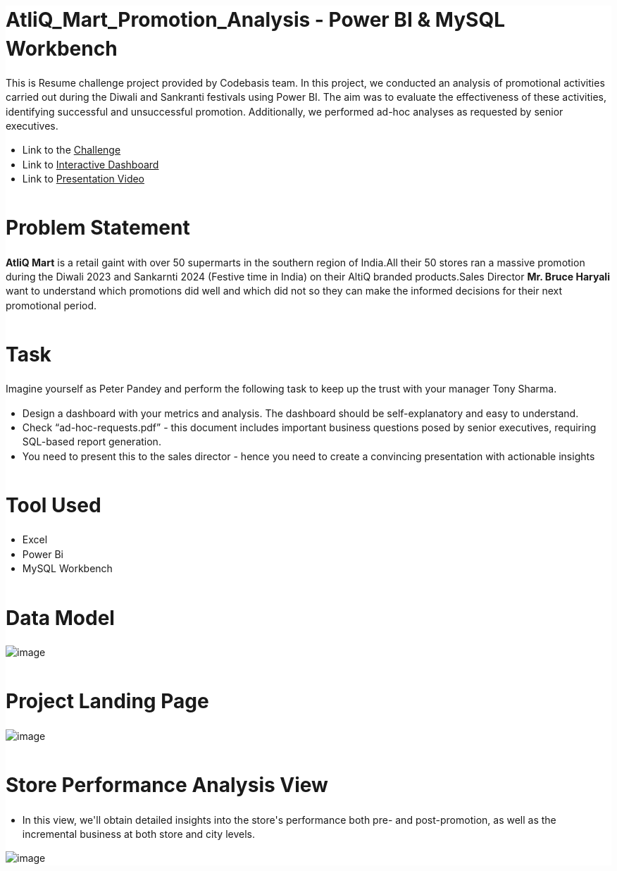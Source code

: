 # AtliQ_Mart_Promotion_Analysis - Power BI & MySQL Workbench
This is Resume challenge project provided by Codebasis team. In this project, we conducted an analysis of promotional activities carried out during the Diwali and Sankranti festivals using Power BI. The aim was to evaluate the effectiveness of these activities, identifying successful and unsuccessful promotion. Additionally, we performed ad-hoc analyses as requested by senior executives.

- Link to the [Challenge](https://codebasics.io/challenge/codebasics-resume-project-challenge)
- Link to [Interactive Dashboard](https://app.powerbi.com/view?r=eyJrIjoiZDg1ZDUzYmEtOTVkMi00NDhmLWI3OGQtZWFmOWQwYmE2NzYyIiwidCI6ImM2ZTU0OWIzLTVmNDUtNDAzMi1hYWU5LWQ0MjQ0ZGM1YjJjNCJ9&pageName=ReportSection0a758fb1b5276843b708)
- Link to [Presentation Video](https://youtu.be/tzrz8e8ak1o)

# Problem Statement
**AtliQ Mart** is a retail gaint with over 50 supermarts in the southern region of India.All their 50 stores ran a massive promotion during the Diwali 2023 and Sankarnti 2024 (Festive time in India) on their AltiQ branded products.Sales Director **Mr. Bruce Haryali** want to understand which promotions did well and which did not so they can make the informed decisions for their next promotional period.

# Task
Imagine yourself as Peter Pandey and perform the following task to keep up the trust with your manager Tony Sharma. 
- Design a dashboard with your metrics and analysis. The dashboard should be self-explanatory and easy to understand.
- Check “ad-hoc-requests.pdf” - this document includes important business questions posed by senior executives, requiring SQL-based report generation.
- You need to present this to the sales director - hence you need to create a convincing presentation with actionable insights

# Tool Used 
  - Excel
  - Power Bi
  - MySQL Workbench

# Data Model

<img width="413" alt="image" src="https://github.com/KKVM7/AtliQ_Mart_Promotion_Analysis/assets/150903761/a1cac17b-5144-4291-86d0-0e19ddcd1827">

# Project Landing Page
<img width="576" alt="image" src="https://github.com/KKVM7/AtliQ_Mart_Promotion_Analysis/assets/150903761/cb9be60b-f1c1-4e17-97c9-3061ec43fb0c">

# Store Performance Analysis View 
- In this view, we'll obtain detailed insights into the store's performance both pre- and post-promotion, as well as the incremental business at both store and city levels.
<img width="577" alt="image" src="https://github.com/KKVM7/AtliQ_Mart_Promotion_Analysis/assets/150903761/91d41fe9-5e5d-4ddf-a3ed-8caddcd35975">
